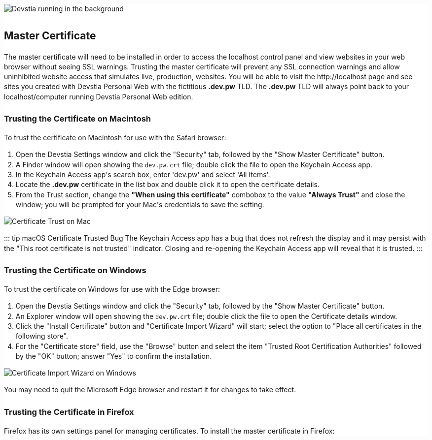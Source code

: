 ![Devstia running in the background](/images/background-run.png)

## Master Certificate
The master certificate will need to be installed in order to access the localhost control panel and view websites in your web browser without seeing SSL warnings. Trusting the master certificate will prevent any SSL connection warnings and allow uninhibited website access that simulates live, production, websites. You will be able to visit the [http://localhost](#localhost) page and see sites you created with Devstia Personal Web with the fictitious **.dev.pw** TLD. The **.dev.pw** TLD will always point back to your localhost/computer running Devstia Personal Web edition.

### Trusting the Certificate on Macintosh
To trust the certificate on Macintosh for use with the Safari browser:

1) Open the Devstia Settings window and click the "Security" tab, followed by the "Show Master Certificate" button.
2) A Finder window will open showing the `dev.pw.crt` file; double click the file to open the Keychain Access app.
3) In the Keychain Access app's search box, enter 'dev.pw' and select 'All Items'.
4) Locate the **.dev.pw** certificate in the list box and double click it to open the certificate details. 
5) From the Trust section, change the **"When using this certificate"** combobox to the value **"Always Trust"** and close the window; you will be prompted for your Mac's credentials to save the setting.

![Certificate Trust on Mac](/images/devstia-cert-mac.jpg)

::: tip macOS Certificate Trusted Bug
The Keychain Access app has a bug that does not refresh the display and it may persist with the "This root certificate is not trusted" indicator. Closing and re-opening the Keychain Access app will reveal that it is trusted.
:::

### Trusting the Certificate on Windows
To trust the certificate on Windows for use with the Edge browser:

1) Open the Devstia Settings window and click the "Security" tab, followed by the "Show Master Certificate" button.
2) An Explorer window will open showing the `dev.pw.crt` file; double click the file to open the Certificate details window.
3) Click the "Install Certificate" button and "Certificate Import Wizard" will start; select the option to "Place all certificates in the following store".
4) For the "Certificate store" field, use the "Browse" button and select the item "Trusted Root Certification Authorities" followed by the "OK" button; answer "Yes" to confirm the installation.

![Certificate Import Wizard on Windows](/images/devstia-cert-windows.png)

You may need to quit the Microsoft Edge browser and restart it for changes to take effect.

### Trusting the Certificate in Firefox
Firefox has its own settings panel for managing certificates. To install the master certificate in Firefox:
